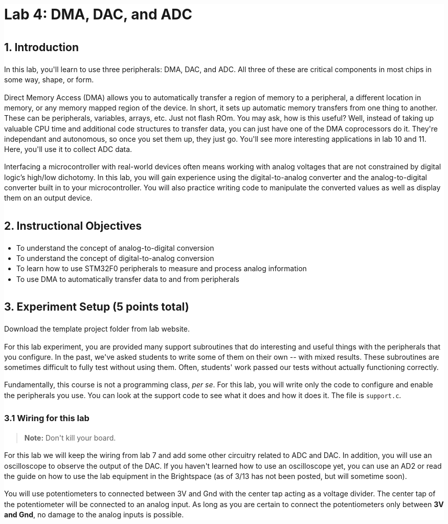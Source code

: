 # Lab 4: DMA, DAC, and ADC


## 1. Introduction

In this lab, you'll learn to use three peripherals: DMA, DAC, and ADC. All three of these are critical components in most chips in some way, shape, or form. 

Direct Memory Access (DMA) allows you to automatically transfer a region of memory to a peripheral, a different location in memory, or any memory mapped region of the device. In short, it sets up automatic memory transfers from one thing to another. These can be peripherals, variables, arrays, etc. Just not flash ROm. You may ask, how is this useful? Well, instead of taking up valuable CPU time and additional code structures to transfer data, you can just have one of the DMA coprocessors do it. They're independant and autonomous, so once you set them up, they just go. You'll see more interesting applications in lab 10 and 11. Here, you'll use it to collect ADC data.

Interfacing a microcontroller with real-world devices often means working with analog voltages that are not constrained by digital logic’s high/low dichotomy. In this lab, you will gain experience using the digital-to-analog converter and the analog-to-digital converter built in to your microcontroller. You will also practice writing code to manipulate the converted values as well as display them on an output device.

## 2. Instructional Objectives

- To understand the concept of analog-to-digital conversion
- To understand the concept of digital-to-analog conversion
- To learn how to use STM32F0 peripherals to measure and process analog information
- To use DMA to automatically transfer data to and from peripherals

## 3. Experiment Setup (5 points total)

Download the template project folder from lab website.

For this lab experiment, you are provided many support subroutines that do interesting and useful things with the peripherals that you configure. In the past, we've asked students to write some of them on their own -- with mixed results. These subroutines are sometimes difficult to fully test without using them. Often, students' work passed our tests without actually functioning correctly.

Fundamentally, this course is not a programming class, *per se*. For this lab, you will write only the code to configure and enable the peripherals you use. You can look at the support code to see what it does and how it does it. The file is `support.c`.

### 3.1 Wiring for this lab

>**Note:** Don't kill your board.

For this lab we will keep the wiring from lab 7 and add some other circuitry related to ADC and DAC. In addition, you will use an oscilloscope to observe the output of the DAC. If you haven't learned how to use an oscilloscope yet, you can use an AD2 or read the guide on how to use the lab equipment in the Brightspace (as of 3/13 has not been posted, but will sometime soon).

You will use potentiometers to connected between 3V and Gnd with the center tap acting as a voltage divider. The center tap of the potentiometer will be connected to an analog input. As long as you are certain to connect the potentiometers only between **3V and Gnd**, no damage to the analog inputs is possible.
